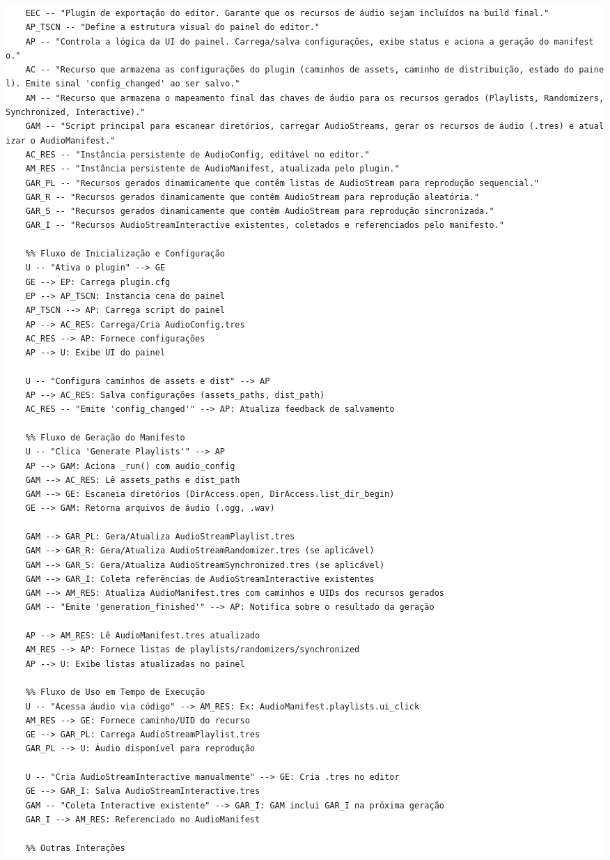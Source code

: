 ```mermaid
    EEC -- "Plugin de exportação do editor. Garante que os recursos de áudio sejam incluídos na build final."
    AP_TSCN -- "Define a estrutura visual do painel do editor."
    AP -- "Controla a lógica da UI do painel. Carrega/salva configurações, exibe status e aciona a geração do manifesto."
    AC -- "Recurso que armazena as configurações do plugin (caminhos de assets, caminho de distribuição, estado do painel). Emite sinal 'config_changed' ao ser salvo."
    AM -- "Recurso que armazena o mapeamento final das chaves de áudio para os recursos gerados (Playlists, Randomizers, Synchronized, Interactive)."
    GAM -- "Script principal para escanear diretórios, carregar AudioStreams, gerar os recursos de áudio (.tres) e atualizar o AudioManifest."
    AC_RES -- "Instância persistente de AudioConfig, editável no editor."
    AM_RES -- "Instância persistente de AudioManifest, atualizada pelo plugin."
    GAR_PL -- "Recursos gerados dinamicamente que contêm listas de AudioStream para reprodução sequencial."
    GAR_R -- "Recursos gerados dinamicamente que contêm AudioStream para reprodução aleatória."
    GAR_S -- "Recursos gerados dinamicamente que contêm AudioStream para reprodução sincronizada."
    GAR_I -- "Recursos AudioStreamInteractive existentes, coletados e referenciados pelo manifesto."

    %% Fluxo de Inicialização e Configuração
    U -- "Ativa o plugin" --> GE
    GE --> EP: Carrega plugin.cfg
    EP --> AP_TSCN: Instancia cena do painel
    AP_TSCN --> AP: Carrega script do painel
    AP --> AC_RES: Carrega/Cria AudioConfig.tres
    AC_RES --> AP: Fornece configurações
    AP --> U: Exibe UI do painel

    U -- "Configura caminhos de assets e dist" --> AP
    AP --> AC_RES: Salva configurações (assets_paths, dist_path)
    AC_RES -- "Emite 'config_changed'" --> AP: Atualiza feedback de salvamento

    %% Fluxo de Geração do Manifesto
    U -- "Clica 'Generate Playlists'" --> AP
    AP --> GAM: Aciona _run() com audio_config
    GAM --> AC_RES: Lê assets_paths e dist_path
    GAM --> GE: Escaneia diretórios (DirAccess.open, DirAccess.list_dir_begin)
    GE --> GAM: Retorna arquivos de áudio (.ogg, .wav)

    GAM --> GAR_PL: Gera/Atualiza AudioStreamPlaylist.tres
    GAM --> GAR_R: Gera/Atualiza AudioStreamRandomizer.tres (se aplicável)
    GAM --> GAR_S: Gera/Atualiza AudioStreamSynchronized.tres (se aplicável)
    GAM --> GAR_I: Coleta referências de AudioStreamInteractive existentes
    GAM --> AM_RES: Atualiza AudioManifest.tres com caminhos e UIDs dos recursos gerados
    GAM -- "Emite 'generation_finished'" --> AP: Notifica sobre o resultado da geração

    AP --> AM_RES: Lê AudioManifest.tres atualizado
    AM_RES --> AP: Fornece listas de playlists/randomizers/synchronized
    AP --> U: Exibe listas atualizadas no painel

    %% Fluxo de Uso em Tempo de Execução
    U -- "Acessa áudio via código" --> AM_RES: Ex: AudioManifest.playlists.ui_click
    AM_RES --> GE: Fornece caminho/UID do recurso
    GE --> GAR_PL: Carrega AudioStreamPlaylist.tres
    GAR_PL --> U: Áudio disponível para reprodução

    U -- "Cria AudioStreamInteractive manualmente" --> GE: Cria .tres no editor
    GE --> GAR_I: Salva AudioStreamInteractive.tres
    GAM -- "Coleta Interactive existente" --> GAR_I: GAM inclui GAR_I na próxima geração
    GAR_I --> AM_RES: Referenciado no AudioManifest

    %% Outras Interações
```